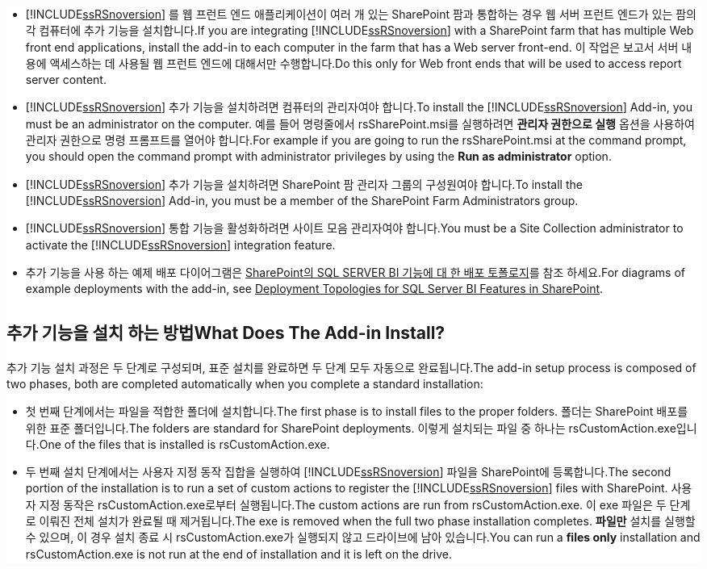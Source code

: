 -   <span data-ttu-id="d1fe7-124">[!INCLUDE[ssRSnoversion](../../includes/ssrsnoversion-md.md)] 를 웹 프런트 엔드 애플리케이션이 여러 개 있는 SharePoint 팜과 통합하는 경우 웹 서버 프런트 엔드가 있는 팜의 각 컴퓨터에 추가 기능을 설치합니다.</span><span class="sxs-lookup"><span data-stu-id="d1fe7-124">If you are integrating [!INCLUDE[ssRSnoversion](../../includes/ssrsnoversion-md.md)] with a SharePoint farm that has multiple Web front end applications, install the add-in to each computer in the farm that has a Web server front-end.</span></span> <span data-ttu-id="d1fe7-125">이 작업은 보고서 서버 내용에 액세스하는 데 사용될 웹 프런트 엔드에 대해서만 수행합니다.</span><span class="sxs-lookup"><span data-stu-id="d1fe7-125">Do this only for Web front ends that will be used to access report server content.</span></span>

-   <span data-ttu-id="d1fe7-126">[!INCLUDE[ssRSnoversion](../../includes/ssrsnoversion-md.md)] 추가 기능을 설치하려면 컴퓨터의 관리자여야 합니다.</span><span class="sxs-lookup"><span data-stu-id="d1fe7-126">To install the [!INCLUDE[ssRSnoversion](../../includes/ssrsnoversion-md.md)] Add-in, you must be an administrator on the computer.</span></span> <span data-ttu-id="d1fe7-127">예를 들어 명령줄에서 rsSharePoint.msi를 실행하려면 **관리자 권한으로 실행** 옵션을 사용하여 관리자 권한으로 명령 프롬프트를 열어야 합니다.</span><span class="sxs-lookup"><span data-stu-id="d1fe7-127">For example if you are going to run the rsSharePoint.msi at the command prompt, you should open the command prompt with administrator privileges by using the **Run as administrator** option.</span></span>

-   <span data-ttu-id="d1fe7-128">[!INCLUDE[ssRSnoversion](../../includes/ssrsnoversion-md.md)] 추가 기능을 설치하려면 SharePoint 팜 관리자 그룹의 구성원여야 합니다.</span><span class="sxs-lookup"><span data-stu-id="d1fe7-128">To install the [!INCLUDE[ssRSnoversion](../../includes/ssrsnoversion-md.md)] Add-in, you must be a member of the SharePoint Farm Administrators group.</span></span>

-   <span data-ttu-id="d1fe7-129">[!INCLUDE[ssRSnoversion](../../includes/ssrsnoversion-md.md)] 통합 기능을 활성화하려면 사이트 모음 관리자여야 합니다.</span><span class="sxs-lookup"><span data-stu-id="d1fe7-129">You must be a Site Collection administrator to activate the [!INCLUDE[ssRSnoversion](../../includes/ssrsnoversion-md.md)] integration feature.</span></span>

-   <span data-ttu-id="d1fe7-130">추가 기능을 사용 하는 예제 배포 다이어그램은 [SharePoint의 SQL SERVER BI 기능에 대 한 배포 토폴로지](../../sql-server/install/deployment-topologies-for-sql-server-bi-features-in-sharepoint.md)를 참조 하세요.</span><span class="sxs-lookup"><span data-stu-id="d1fe7-130">For diagrams of example deployments with the add-in, see [Deployment Topologies for SQL Server BI Features in SharePoint](../../sql-server/install/deployment-topologies-for-sql-server-bi-features-in-sharepoint.md).</span></span>

##  <a name="what-does-the-add-in-install"></a><a name="bkmk_whatinstalled"></a><span data-ttu-id="d1fe7-131">추가 기능을 설치 하는 방법</span><span class="sxs-lookup"><span data-stu-id="d1fe7-131">What Does The Add-in Install?</span></span>
 <span data-ttu-id="d1fe7-132">추가 기능 설치 과정은 두 단계로 구성되며, 표준 설치를 완료하면 두 단계 모두 자동으로 완료됩니다.</span><span class="sxs-lookup"><span data-stu-id="d1fe7-132">The add-in setup process is composed of two phases, both are completed automatically when you complete a standard installation:</span></span>

-   <span data-ttu-id="d1fe7-133">첫 번째 단계에서는 파일을 적합한 폴더에 설치합니다.</span><span class="sxs-lookup"><span data-stu-id="d1fe7-133">The first phase is to install files to the proper folders.</span></span> <span data-ttu-id="d1fe7-134">폴더는 SharePoint 배포를 위한 표준 폴더입니다.</span><span class="sxs-lookup"><span data-stu-id="d1fe7-134">The folders are standard for SharePoint deployments.</span></span> <span data-ttu-id="d1fe7-135">이렇게 설치되는 파일 중 하나는 rsCustomAction.exe입니다.</span><span class="sxs-lookup"><span data-stu-id="d1fe7-135">One of the files that is installed is rsCustomAction.exe.</span></span>

-   <span data-ttu-id="d1fe7-136">두 번째 설치 단계에서는 사용자 지정 동작 집합을 실행하여 [!INCLUDE[ssRSnoversion](../../includes/ssrsnoversion-md.md)] 파일을 SharePoint에 등록합니다.</span><span class="sxs-lookup"><span data-stu-id="d1fe7-136">The second portion of the installation is to run a set of custom actions to register the [!INCLUDE[ssRSnoversion](../../includes/ssrsnoversion-md.md)] files with SharePoint.</span></span> <span data-ttu-id="d1fe7-137">사용자 지정 동작은 rsCustomAction.exe로부터 실행됩니다.</span><span class="sxs-lookup"><span data-stu-id="d1fe7-137">The custom actions are run from rsCustomAction.exe.</span></span> <span data-ttu-id="d1fe7-138">이 exe 파일은 두 단계로 이뤄진 전체 설치가 완료될 때 제거됩니다.</span><span class="sxs-lookup"><span data-stu-id="d1fe7-138">The exe is removed when the full two phase installation completes.</span></span> <span data-ttu-id="d1fe7-139">**파일만** 설치를 실행할 수 있으며, 이 경우 설치 종료 시 rsCustomAction.exe가 실행되지 않고 드라이브에 남아 있습니다.</span><span class="sxs-lookup"><span data-stu-id="d1fe7-139">You can run a **files only** installation and rsCustomAction.exe is not run at the end of installation and it is left on the drive.</span></span>
